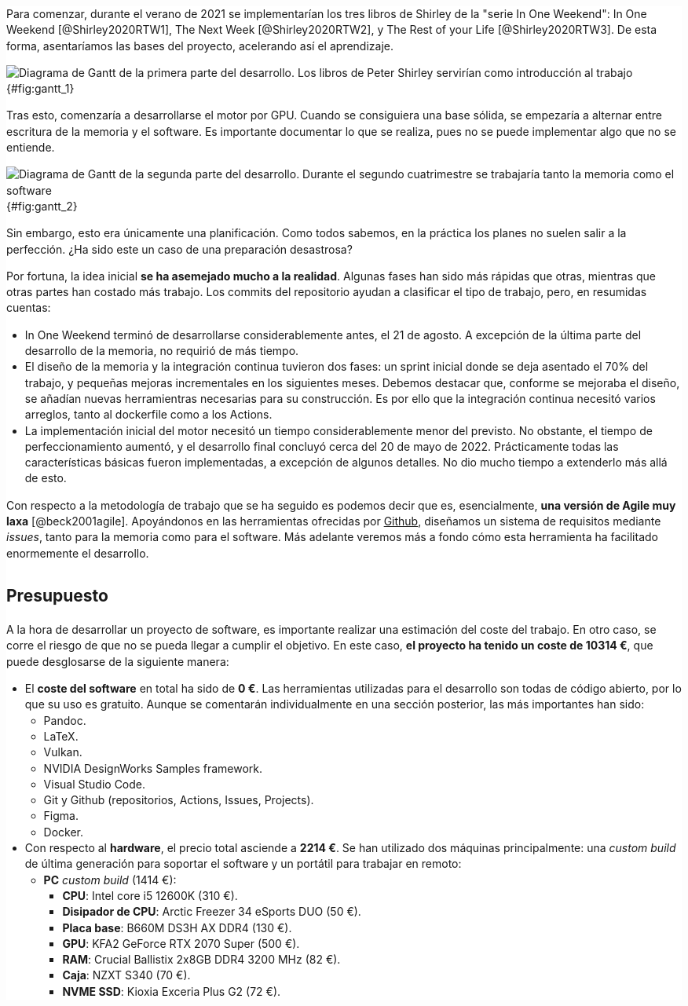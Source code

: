 Para comenzar, durante el verano de 2021 se implementarían los tres libros de Shirley de la "serie In One Weekend": In One Weekend [@Shirley2020RTW1], The Next Week [@Shirley2020RTW2], y The Rest of your Life [@Shirley2020RTW3]. De esta forma, asentaríamos las bases del proyecto, acelerando así el aprendizaje.

![Diagrama de Gantt de la primera parte del desarrollo. Los libros de Peter Shirley servirían como introducción al trabajo](./img/08/Diagrama%20de%20Gantt%201.png){#fig:gantt_1}

Tras esto, comenzaría a desarrollarse el motor por GPU. Cuando se consiguiera una base sólida, se empezaría a alternar entre escritura de la memoria y el software. Es importante documentar lo que se realiza, pues no se puede implementar algo que no se entiende.

![Diagrama de Gantt de la segunda parte del desarrollo. Durante el segundo cuatrimestre se trabajaría tanto la memoria como el software](./img/08/Diagrama%20de%20Gantt%202.png){#fig:gantt_2}

Sin embargo, esto era únicamente una planificación. Como todos sabemos, en la práctica los planes no suelen salir a la perfección. ¿Ha sido este un caso de una preparación desastrosa?

Por fortuna, la idea inicial **se ha asemejado mucho a la realidad**. Algunas fases han sido más rápidas que otras, mientras que otras partes han costado más trabajo. Los commits del repositorio ayudan a clasificar el tipo de trabajo, pero, en resumidas cuentas:

- In One Weekend terminó de desarrollarse considerablemente antes, el 21 de agosto. A excepción de la última parte del desarrollo de la memoria, no requirió de más tiempo.
- El diseño de la memoria y la integración continua tuvieron dos fases: un sprint inicial donde se deja asentado el 70% del trabajo, y pequeñas mejoras incrementales en los siguientes meses. Debemos destacar que, conforme se mejoraba el diseño, se añadían nuevas herramientras necesarias para su construcción. Es por ello que la integración continua necesitó varios arreglos, tanto al dockerfile como a los Actions.
- La implementación inicial del motor necesitó un tiempo considerablemente menor del previsto. No obstante, el tiempo de perfeccionamiento aumentó, y el desarrollo final concluyó cerca del 20 de mayo de 2022. Prácticamente todas las características básicas fueron implementadas, a excepción de algunos detalles. No dio mucho tiempo a extenderlo más allá de esto.

Con respecto a la metodología de trabajo que se ha seguido es podemos decir que es, esencialmente, **una versión de Agile muy laxa** [@beck2001agile]. Apoyándonos en las herramientas ofrecidas por [Github](#github), diseñamos un sistema de requisitos mediante *issues*, tanto para la memoria como para el software. Más adelante veremos más a fondo cómo esta herramienta ha facilitado enormemente el desarrollo.

## Presupuesto

A la hora de desarrollar un proyecto de software, es importante realizar una estimación del coste del trabajo. En otro caso, se corre el riesgo de que no se pueda llegar a cumplir el objetivo. En este caso, **el proyecto ha tenido un coste de 10314 €**, que puede desglosarse de la siguiente manera:

- El **coste del software** en total ha sido de **0 €**. Las herramientas utilizadas para el desarrollo son todas de código abierto, por lo que su uso es gratuito. Aunque se comentarán individualmente en una sección posterior, las más importantes han sido:
  - Pandoc.
  - LaTeX.
  - Vulkan.
  - NVIDIA DesignWorks Samples framework.
  - Visual Studio Code.
  - Git y Github (repositorios, Actions, Issues, Projects).
  - Figma.
  - Docker.
- Con respecto al **hardware**, el precio total asciende a **2214 €**. Se han utilizado dos máquinas principalmente: una *custom build* de última generación para soportar el software y un portátil para trabajar en remoto:
  - **PC** *custom build* (1414 €):
    - **CPU**: Intel core i5 12600K (310 €).
    - **Disipador de CPU**: Arctic Freezer 34 eSports DUO (50 €).
    - **Placa base**: B660M DS3H AX DDR4 (130 €).
    - **GPU**: KFA2 GeForce RTX 2070 Super (500 €).
    - **RAM**: Crucial Ballistix 2x8GB DDR4 3200 MHz (82 €).
    - **Caja**: NZXT S340 (70 €).
    - **NVME SSD**: Kioxia Exceria Plus G2 (72 €).